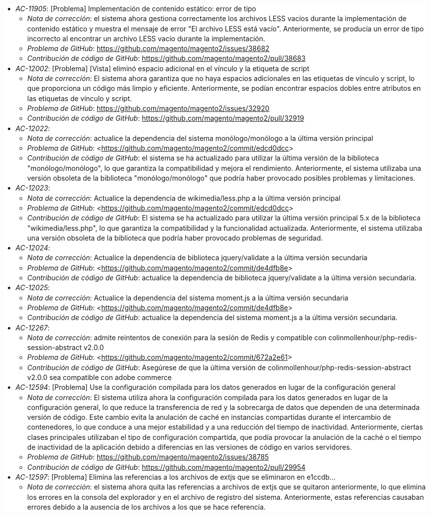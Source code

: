 * _AC-11905_: [Problema] Implementación de contenido estático: error de tipo
   * _Nota de corrección_: el sistema ahora gestiona correctamente los archivos LESS vacíos durante la implementación de contenido estático y muestra el mensaje de error &quot;El archivo LESS está vacío&quot;. Anteriormente, se producía un error de tipo incorrecto al encontrar un archivo LESS vacío durante la implementación.
   * _Problema de GitHub_: <https://github.com/magento/magento2/issues/38682>
   * _Contribución de código de GitHub_: <https://github.com/magento/magento2/pull/38683>
* _AC-12002_: [Problema] [Vista] eliminó espacio adicional en el vínculo y la etiqueta de script
   * _Nota de corrección_: El sistema ahora garantiza que no haya espacios adicionales en las etiquetas de vínculo y script, lo que proporciona un código más limpio y eficiente. Anteriormente, se podían encontrar espacios dobles entre atributos en las etiquetas de vínculo y script.
   * _Problema de GitHub_: <https://github.com/magento/magento2/issues/32920>
   * _Contribución de código de GitHub_: <https://github.com/magento/magento2/pull/32919>
* _AC-12022_:
   * _Nota de corrección_: actualice la dependencia del sistema monólogo/monólogo a la última versión principal
   * _Problema de GitHub_: &lt;<https://github.com/magento/magento2/commit/edcd0dcc>>
   * _Contribución de código de GitHub_: el sistema se ha actualizado para utilizar la última versión de la biblioteca &quot;monólogo/monólogo&quot;, lo que garantiza la compatibilidad y mejora el rendimiento. Anteriormente, el sistema utilizaba una versión obsoleta de la biblioteca &quot;monólogo/monólogo&quot; que podría haber provocado posibles problemas y limitaciones.
* _AC-12023_:
   * _Nota de corrección_: Actualice la dependencia de wikimedia/less.php a la última versión principal
   * _Problema de GitHub_: &lt;<https://github.com/magento/magento2/commit/edcd0dcc>>
   * _Contribución de código de GitHub_: El sistema se ha actualizado para utilizar la última versión principal 5.x de la biblioteca &quot;wikimedia/less.php&quot;, lo que garantiza la compatibilidad y la funcionalidad actualizada. Anteriormente, el sistema utilizaba una versión obsoleta de la biblioteca que podría haber provocado problemas de seguridad.
* _AC-12024_:
   * _Nota de corrección_: Actualice la dependencia de biblioteca jquery/validate a la última versión secundaria
   * _Problema de GitHub_: &lt;<https://github.com/magento/magento2/commit/de4dfb8e>>
   * _Contribución de código de GitHub_: actualice la dependencia de biblioteca jquery/validate a la última versión secundaria.
* _AC-12025_:
   * _Nota de corrección_: Actualice la dependencia del sistema moment.js a la última versión secundaria
   * _Problema de GitHub_: &lt;<https://github.com/magento/magento2/commit/de4dfb8e>>
   * _Contribución de código de GitHub_: actualice la dependencia del sistema moment.js a la última versión secundaria.
* _AC-12267_:
   * _Nota de corrección_: admite reintentos de conexión para la sesión de Redis y compatible con colinmollenhour/php-redis-session-abstract v2.0.0
   * _Problema de GitHub_: &lt;<https://github.com/magento/magento2/commit/672a2e61>>
   * _Contribución de código de GitHub_: Asegúrese de que la última versión de colinmollenhour/php-redis-session-abstract v2.0.0 sea compatible con adobe commerce
* _AC-12594_: [Problema] Use la configuración compilada para los datos generados en lugar de la configuración general
   * _Nota de corrección_: El sistema utiliza ahora la configuración compilada para los datos generados en lugar de la configuración general, lo que reduce la transferencia de red y la sobrecarga de datos que dependen de una determinada versión de código. Este cambio evita la anulación de caché en instancias compartidas durante el intercambio de contenedores, lo que conduce a una mejor estabilidad y a una reducción del tiempo de inactividad. Anteriormente, ciertas clases principales utilizaban el tipo de configuración compartida, que podía provocar la anulación de la caché o el tiempo de inactividad de la aplicación debido a diferencias en las versiones de código en varios servidores.
   * _Problema de GitHub_: <https://github.com/magento/magento2/issues/38785>
   * _Contribución de código de GitHub_: <https://github.com/magento/magento2/pull/29954>
* _AC-12597_: [Problema] Elimina las referencias a los archivos de extjs que se eliminaron en e1ccdb...
   * _Nota de corrección_: el sistema ahora quita las referencias a archivos de extjs que se quitaron anteriormente, lo que elimina los errores en la consola del explorador y en el archivo de registro del sistema. Anteriormente, estas referencias causaban errores debido a la ausencia de los archivos a los que se hace referencia.